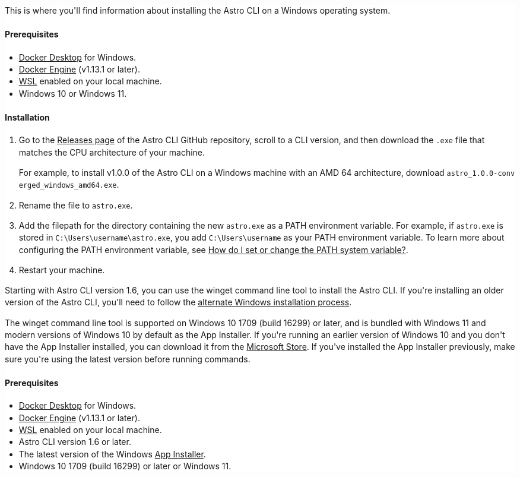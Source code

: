 </TabItem>

<TabItem value="windows">

This is where you'll find information about installing the Astro CLI on a Windows operating system.

#### Prerequisites

- [Docker Desktop](https://docs.docker.com/desktop/windows/install/) for Windows.
- [Docker Engine](https://docs.docker.com/engine/install/) (v1.13.1 or later).
- [WSL](https://docs.microsoft.com/en-us/windows/wsl/install) enabled on your local machine.
- Windows 10 or Windows 11.

#### Installation

1. Go to the [Releases page](https://github.com/astronomer/astro-cli/releases) of the Astro CLI GitHub repository, scroll to a CLI version, and then download the `.exe` file that matches the CPU architecture of your machine.

    For example, to install v1.0.0 of the Astro CLI on a Windows machine with an AMD 64 architecture, download `astro_1.0.0-converged_windows_amd64.exe`.

2. Rename the file to `astro.exe`.

3. Add the filepath for the directory containing the new `astro.exe` as a PATH environment variable. For example, if `astro.exe` is stored in `C:\Users\username\astro.exe`, you add `C:\Users\username` as your PATH environment variable. To learn more about configuring the PATH environment variable, see [How do I set or change the PATH system variable?](https://www.java.com/en/download/help/path.html).

4. Restart your machine.

</TabItem>

<TabItem value="windows with winget">

Starting with Astro CLI version 1.6, you can use the winget command line tool to install the Astro CLI. If you're installing an older version of the Astro CLI, you'll need to follow the [alternate Windows installation process](https://docs.astronomer.io/astro/cli/install-cli?tab=windows#install-the-astro-cli).

The winget command line tool is supported on Windows 10 1709 (build 16299) or later, and is bundled with Windows 11 and modern versions of Windows 10 by default as the App Installer. If you're running an earlier version of Windows 10 and you don't have the App Installer installed, you can download it from the [Microsoft Store](https://apps.microsoft.com/store/detail/app-installer/9NBLGGH4NNS1?hl=en-ca&gl=ca). If you've installed the App Installer previously, make sure you're using the latest version before running commands.

#### Prerequisites

- [Docker Desktop](https://docs.docker.com/desktop/windows/install/) for Windows.
- [Docker Engine](https://docs.docker.com/engine/install/) (v1.13.1 or later).
- [WSL](https://docs.microsoft.com/en-us/windows/wsl/install) enabled on your local machine.
- Astro CLI version 1.6 or later.
- The latest version of the Windows [App Installer](https://apps.microsoft.com/store/detail/app-installer/9NBLGGH4NNS1?hl=en-ca&gl=ca).
- Windows 10 1709 (build 16299) or later or Windows 11.
